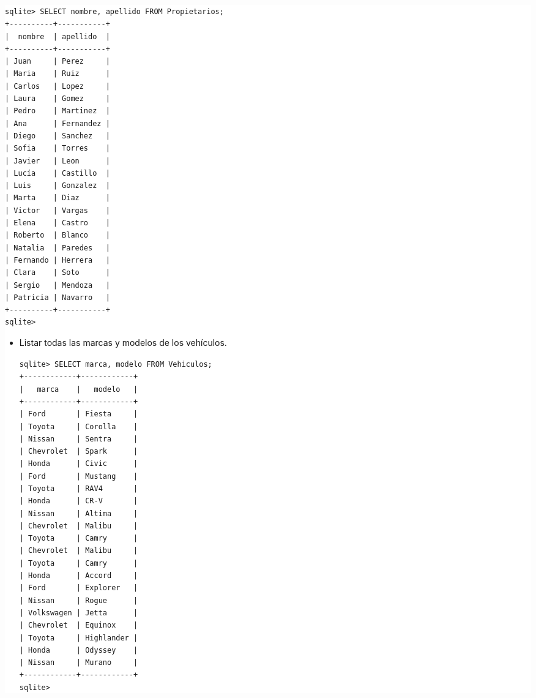   ```
  sqlite> SELECT nombre, apellido FROM Propietarios;
  +----------+-----------+
  |  nombre  | apellido  |
  +----------+-----------+
  | Juan     | Perez     |
  | Maria    | Ruiz      |
  | Carlos   | Lopez     |
  | Laura    | Gomez     |
  | Pedro    | Martinez  |
  | Ana      | Fernandez |
  | Diego    | Sanchez   |
  | Sofia    | Torres    |
  | Javier   | Leon      |
  | Lucía    | Castillo  |
  | Luis     | Gonzalez  |
  | Marta    | Diaz      |
  | Victor   | Vargas    |
  | Elena    | Castro    |
  | Roberto  | Blanco    |
  | Natalia  | Paredes   |
  | Fernando | Herrera   |
  | Clara    | Soto      |
  | Sergio   | Mendoza   |
  | Patricia | Navarro   |
  +----------+-----------+
  sqlite>
  ```
- Listar todas las marcas y modelos de los vehículos.

  ```
  sqlite> SELECT marca, modelo FROM Vehiculos;
  +------------+------------+
  |   marca    |   modelo   |
  +------------+------------+
  | Ford       | Fiesta     |
  | Toyota     | Corolla    |
  | Nissan     | Sentra     |
  | Chevrolet  | Spark      |
  | Honda      | Civic      |
  | Ford       | Mustang    |
  | Toyota     | RAV4       |
  | Honda      | CR-V       |
  | Nissan     | Altima     |
  | Chevrolet  | Malibu     |
  | Toyota     | Camry      |
  | Chevrolet  | Malibu     |
  | Toyota     | Camry      |
  | Honda      | Accord     |
  | Ford       | Explorer   |
  | Nissan     | Rogue      |
  | Volkswagen | Jetta      |
  | Chevrolet  | Equinox    |
  | Toyota     | Highlander |
  | Honda      | Odyssey    |
  | Nissan     | Murano     |
  +------------+------------+
  sqlite> 
  ```
